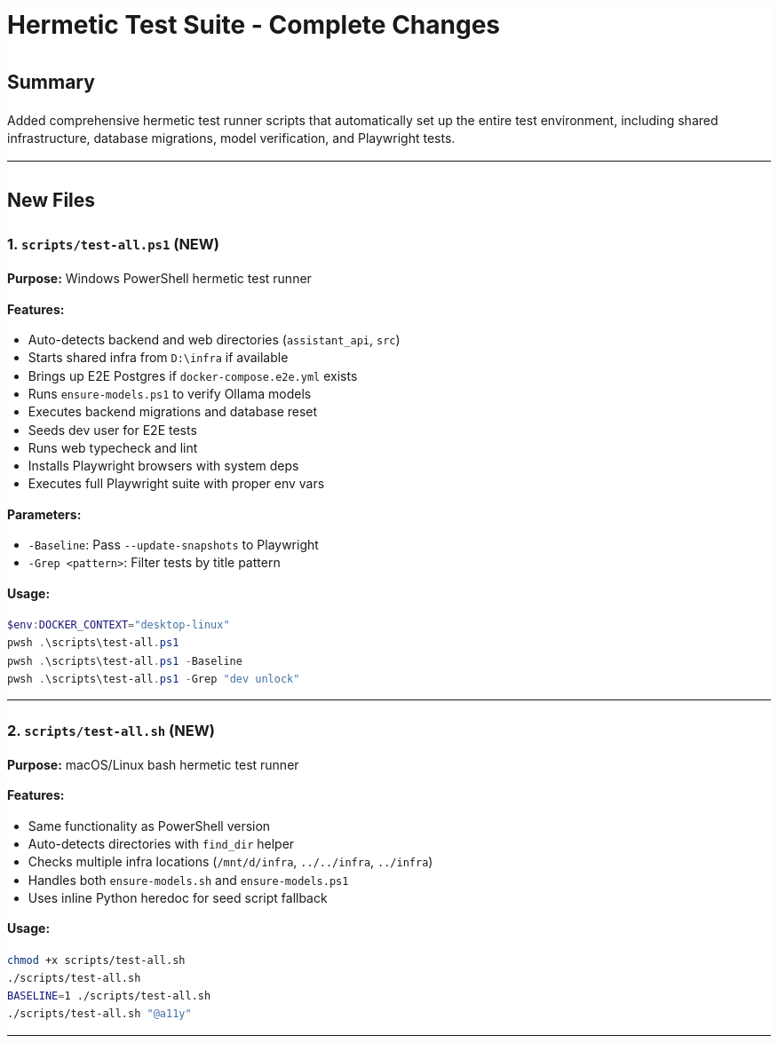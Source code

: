 # Hermetic Test Suite - Complete Changes

## Summary

Added comprehensive hermetic test runner scripts that automatically set up the entire test environment, including shared infrastructure, database migrations, model verification, and Playwright tests.

---

## New Files

### 1. `scripts/test-all.ps1` (NEW)

**Purpose:** Windows PowerShell hermetic test runner

**Features:**
- Auto-detects backend and web directories (`assistant_api`, `src`)
- Starts shared infra from `D:\infra` if available
- Brings up E2E Postgres if `docker-compose.e2e.yml` exists
- Runs `ensure-models.ps1` to verify Ollama models
- Executes backend migrations and database reset
- Seeds dev user for E2E tests
- Runs web typecheck and lint
- Installs Playwright browsers with system deps
- Executes full Playwright suite with proper env vars

**Parameters:**
- `-Baseline`: Pass `--update-snapshots` to Playwright
- `-Grep <pattern>`: Filter tests by title pattern

**Usage:**
```powershell
$env:DOCKER_CONTEXT="desktop-linux"
pwsh .\scripts\test-all.ps1
pwsh .\scripts\test-all.ps1 -Baseline
pwsh .\scripts\test-all.ps1 -Grep "dev unlock"
```

---

### 2. `scripts/test-all.sh` (NEW)

**Purpose:** macOS/Linux bash hermetic test runner

**Features:**
- Same functionality as PowerShell version
- Auto-detects directories with `find_dir` helper
- Checks multiple infra locations (`/mnt/d/infra`, `../../infra`, `../infra`)
- Handles both `ensure-models.sh` and `ensure-models.ps1`
- Uses inline Python heredoc for seed script fallback

**Usage:**
```bash
chmod +x scripts/test-all.sh
./scripts/test-all.sh
BASELINE=1 ./scripts/test-all.sh
./scripts/test-all.sh "@a11y"
```

---